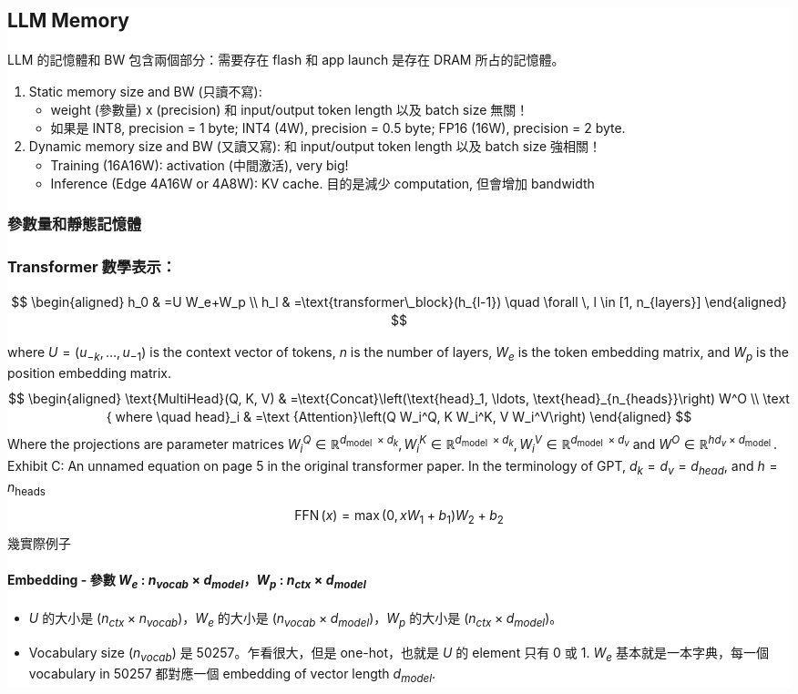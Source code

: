 





## LLM Memory

LLM 的記憶體和 BW 包含兩個部分：需要存在 flash 和 app launch 是存在 DRAM 所占的記憶體。

1. Static memory size and BW (只讀不寫):  
   * weight (參數量) x (precision) 和 input/output token length 以及 batch size 無關！
   * 如果是 INT8,  precision = 1 byte;  INT4 (4W), precision = 0.5 byte;  FP16 (16W), precision = 2 byte.
2. Dynamic memory size and BW (又讀又寫):  和 input/output token length 以及 batch size 強相關！
   * Training (16A16W): activation (中間激活),  very big!
   * Inference (Edge 4A16W or 4A8W): KV cache.  目的是減少 computation, 但會增加 bandwidth



### 參數量和靜態記憶體

### Transformer 數學表示：

$$
\begin{aligned}
h_0 & =U W_e+W_p \\
h_l & =\text{transformer\_block}(h_{l-1}) \quad \forall \, l \in [1, n_{layers}] 
\end{aligned}
$$

where $U=\left(u_{-k}, \ldots, u_{-1}\right)$ is the context vector of tokens, $n$ is the number of layers, $W_e$ is the token embedding matrix, and $W_p$ is the position embedding matrix.
$$
\begin{aligned}
\text{MultiHead}(Q, K, V) & =\text{Concat}\left(\text{head}_1, \ldots, \text{head}_{n_{heads}}\right) W^O \\
\text { where \quad head}_i & =\text {Attention}\left(Q W_i^Q, K W_i^K, V W_i^V\right)
\end{aligned}
$$
Where the projections are parameter matrices $W_i^Q \in \mathbb{R}^{d_{\text {model }} \times d_k}, W_i^K \in \mathbb{R}^{d_{\text {model }} \times d_k}, W_i^V \in \mathbb{R}^{d_{\text {model }} \times d_v}$ and $W^O \in \mathbb{R}^{h d_v \times d_{\text {model }}}$.
Exhibit C: An unnamed equation on page 5 in the original transformer paper. In the terminology of GPT, $d_k=d_v=d_{h e a d}$, and $h=n_{\text {heads }}$
$$
\operatorname{FFN}(x)=\max \left(0, x W_1+b_1\right) W_2+b_2
$$
幾實際例子

#### Embedding - 參數 $W_{e}$ : $n_{vocab} \times d_{model}$，$W_{p}$ : $n_{ctx} \times d_{model}$

* $U$ 的大小是 ($n_{ctx} \times n_{vocab}$)，$W_{e}$ 的大小是 ($n_{vocab} \times d_{model}$)，$W_{p}$ 的大小是 ($n_{ctx} \times d_{model}$)。

* Vocabulary size ($n_{vocab}$) 是 50257。乍看很大，但是 one-hot，也就是 $U$ 的 element 只有 0 或 1.  $W_e$ 基本就是一本字典，每一個 vocabulary in 50257 都對應一個 embedding of vector length $d_{model}$.
